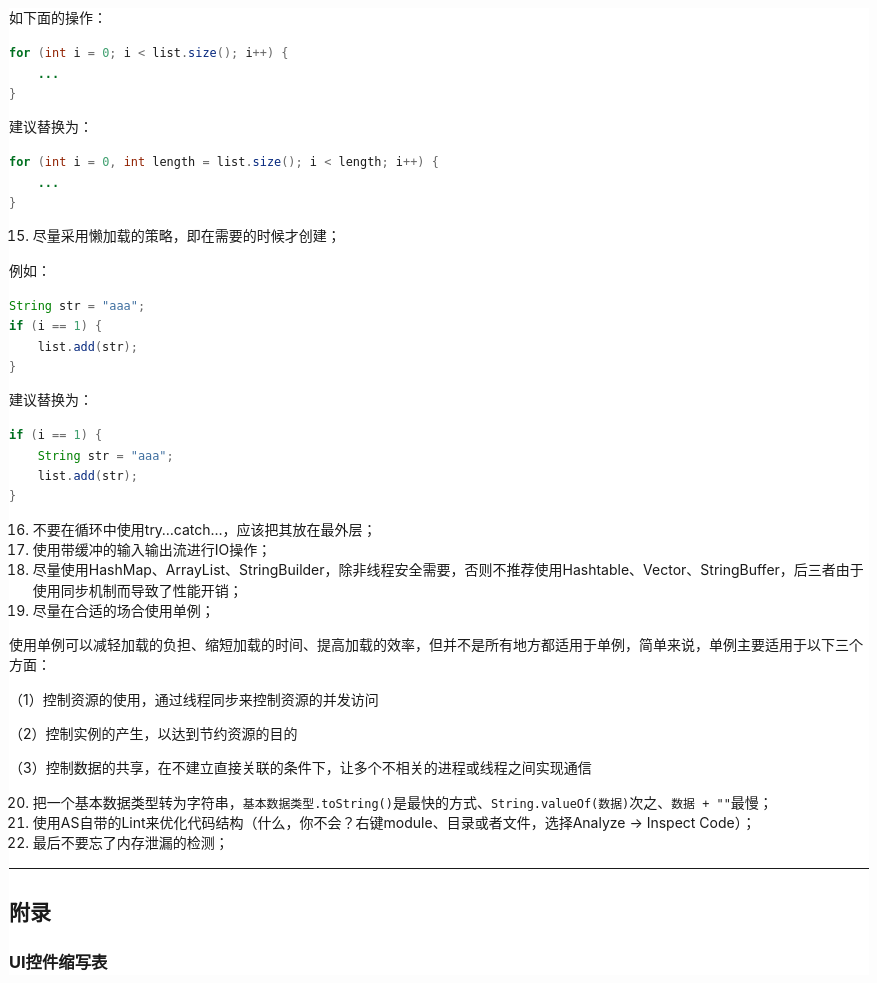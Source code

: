   如下面的操作：

  ``` java
  for (int i = 0; i < list.size(); i++) {
      ...
  }
  ```

  建议替换为：

  ``` java
  for (int i = 0, int length = list.size(); i < length; i++) {
      ...
  }
  ```

15. 尽量采用懒加载的策略，即在需要的时候才创建；

  例如：

  ``` java
  String str = "aaa";
  if (i == 1) {
      list.add(str);
  }
  ```

  建议替换为：

  ``` java
  if (i == 1) {
      String str = "aaa";
      list.add(str);
  }
  ```

16. 不要在循环中使用try…catch…，应该把其放在最外层；
17. 使用带缓冲的输入输出流进行IO操作；
18. 尽量使用HashMap、ArrayList、StringBuilder，除非线程安全需要，否则不推荐使用Hashtable、Vector、StringBuffer，后三者由于使用同步机制而导致了性能开销；
19. 尽量在合适的场合使用单例；

  使用单例可以减轻加载的负担、缩短加载的时间、提高加载的效率，但并不是所有地方都适用于单例，简单来说，单例主要适用于以下三个方面：

  （1）控制资源的使用，通过线程同步来控制资源的并发访问

  （2）控制实例的产生，以达到节约资源的目的

  （3）控制数据的共享，在不建立直接关联的条件下，让多个不相关的进程或线程之间实现通信

20. 把一个基本数据类型转为字符串，`基本数据类型.toString()`是最快的方式、`String.valueOf(数据)`次之、`数据 + ""`最慢；
21. 使用AS自带的Lint来优化代码结构（什么，你不会？右键module、目录或者文件，选择Analyze → Inspect Code）；
22. 最后不要忘了内存泄漏的检测；

---

## 附录

### UI控件缩写表
